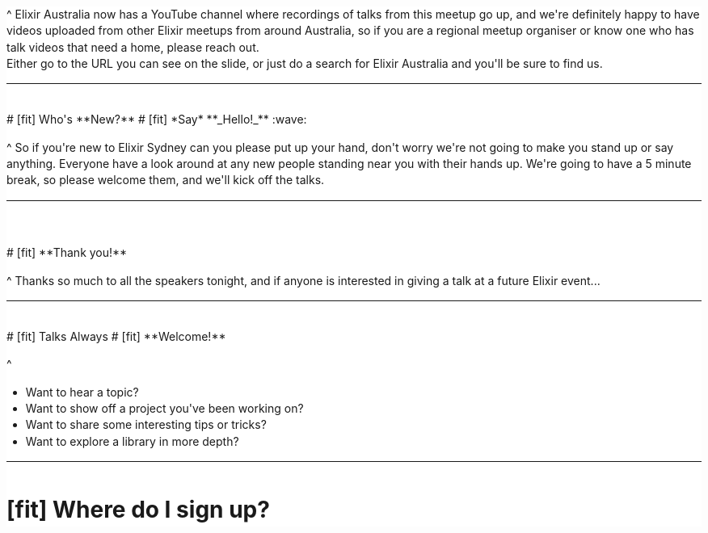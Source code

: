 ^
Elixir Australia now has a YouTube channel where recordings of talks from this meetup go up, and we're definitely happy to have videos uploaded from other Elixir meetups from around Australia, so if you are a regional meetup organiser or know one who has talk videos that need a home, please reach out.<br />
Either go to the URL you can see on the slide, or just do a search for Elixir Australia and you'll be sure to find us.

---

<br />
# [fit] Who's **New?**
# [fit] *Say* **_Hello!_** :wave:

^
So if you're new to Elixir Sydney can you please put up your hand, don't worry we're not going to make you stand up or say anything.  Everyone have a look around at any new people standing near you with their hands up. We're going to have a 5 minute break, so please welcome them, and we'll kick off the talks.

---

<br />
<br />
# [fit] **Thank you!**

^
Thanks so much to all the speakers tonight, and if anyone is interested in giving a talk at a future Elixir event...

---

<br />
# [fit] Talks Always
# [fit] **Welcome!**

^
- Want to hear a topic?
- Want to show off a project you've been working on?
- Want to share some interesting tips or tricks?
- Want to explore a library in more depth?

---

# [fit] **Where do I sign up?**
